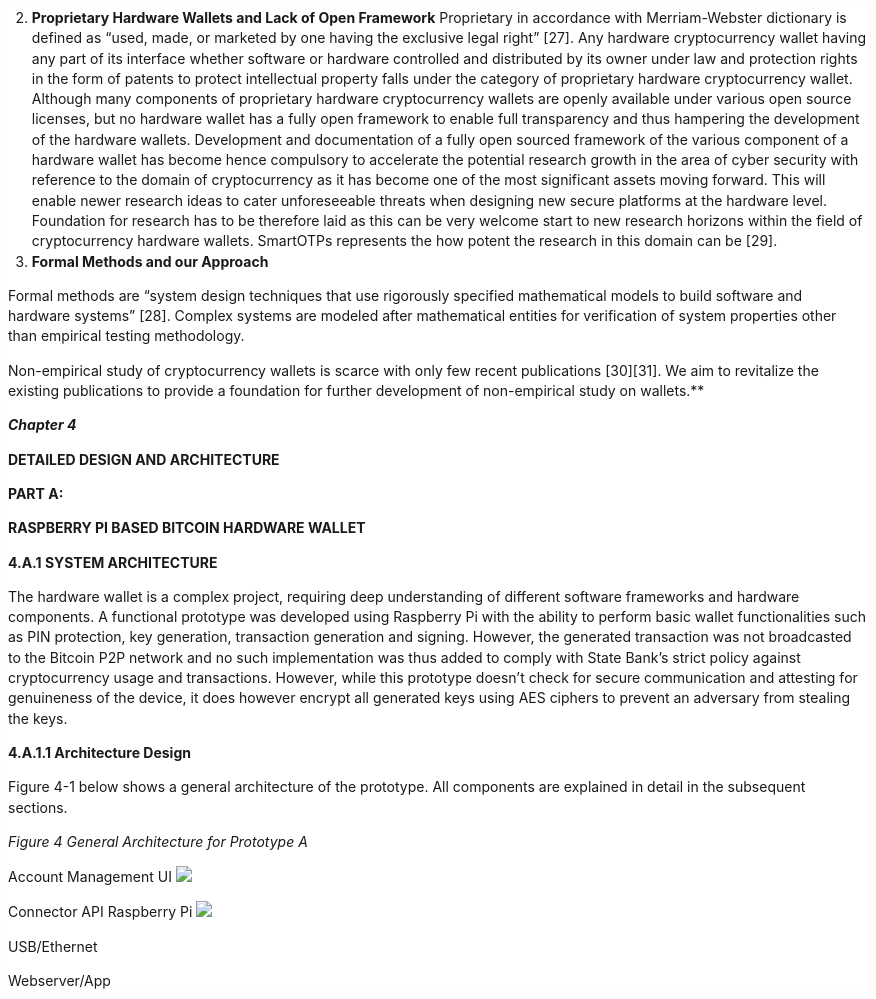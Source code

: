 2. **Proprietary Hardware Wallets and Lack of Open Framework** Proprietary in accordance with Merriam-Webster dictionary is defined as “used, made, or marketed by one having the exclusive legal right” [27]. Any hardware cryptocurrency wallet having any part of its interface whether software or hardware controlled and distributed by its owner under law and protection rights in the form of patents to protect intellectual property falls under the category of proprietary hardware  cryptocurrency  wallet. Although  many  components  of  proprietary hardware  cryptocurrency  wallets  are  openly  available  under  various open source licenses, but no hardware wallet has a fully open framework to enable full transparency  and  thus  hampering  the  development  of  the  hardware wallets. Development and documentation of a fully open sourced framework of the various component of a hardware wallet has become hence compulsory to accelerate the potential research growth in the area of cyber security with reference to the domain of cryptocurrency as it has become one of the most significant assets moving forward. This will enable newer research ideas to cater unforeseeable threats when designing new secure platforms at the hardware level. Foundation for research has to be therefore laid as this can be very welcome start to new research horizons within the field of cryptocurrency hardware wallets. SmartOTPs represents the how potent the research in this domain can be [29]. 
2. **Formal Methods and our Approach** 

Formal  methods  are “system design  techniques  that  use  rigorously  specified mathematical  models  to  build  software  and  hardware  systems”  [28]. Complex systems are modeled after mathematical entities for verification of system properties other than empirical testing methodology.  

Non-empirical  study  of  cryptocurrency  wallets  is  scarce  with  only  few  recent publications [30][31]. We aim to revitalize the existing publications to provide a foundation for further development of non-empirical study on wallets.**  

***Chapter 4*** 

**DETAILED DESIGN AND ARCHITECTURE** 

**PART A:**  

**RASPBERRY PI BASED BITCOIN HARDWARE WALLET** 

**4.A.1 SYSTEM ARCHITECTURE** 

The hardware wallet is a complex project, requiring deep understanding of different software  frameworks  and  hardware  components.  A  functional  prototype  was developed using Raspberry Pi with the ability to perform basic wallet functionalities such  as  PIN  protection,  key  generation,  transaction  generation  and  signing. However, the generated transaction was not broadcasted to the Bitcoin P2P network and no such implementation was thus added to comply with State Bank’s strict policy against cryptocurrency usage and transactions. However, while this prototype doesn’t check for secure communication and attesting for genuineness of the device, it  does  however  encrypt  all  generated  keys  using  AES  ciphers  to  prevent  an adversary from stealing the keys. 

**4.A.1.1 Architecture Design** 

Figure 4-1 below shows a general architecture of the prototype. All components are explained in detail in the subsequent sections. 

*Figure 4 General Architecture for Prototype A*

Account Management UI ![](report\_ver\_1.5.005.png)

Connector API  Raspberry Pi ![](report\_ver\_1.5.006.png)

USB/Ethernet 

Webserver/App 
